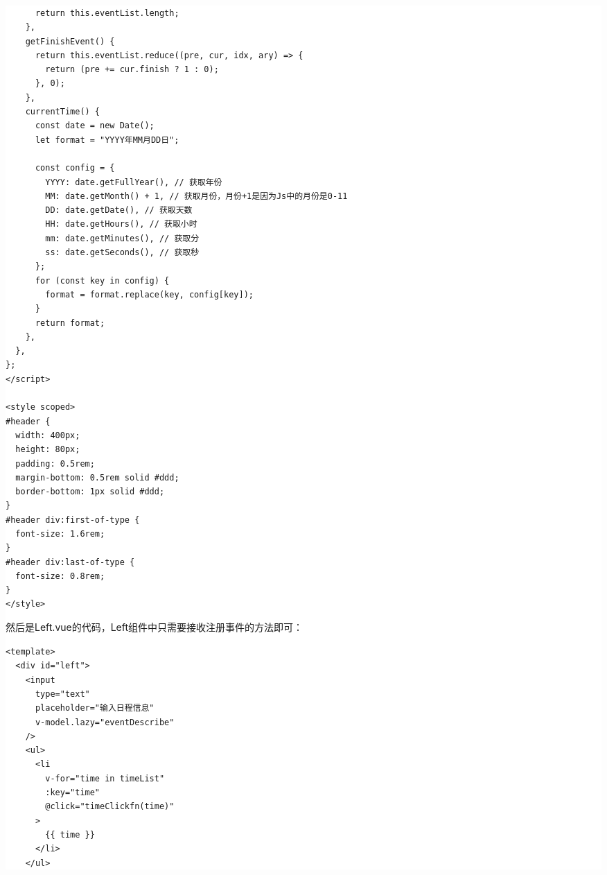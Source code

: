 ```
      return this.eventList.length;
    },
    getFinishEvent() {
      return this.eventList.reduce((pre, cur, idx, ary) => {
        return (pre += cur.finish ? 1 : 0);
      }, 0);
    },
    currentTime() {
      const date = new Date();
      let format = "YYYY年MM月DD日";

      const config = {
        YYYY: date.getFullYear(), // 获取年份
        MM: date.getMonth() + 1, // 获取月份，月份+1是因为Js中的月份是0-11
        DD: date.getDate(), // 获取天数
        HH: date.getHours(), // 获取小时
        mm: date.getMinutes(), // 获取分
        ss: date.getSeconds(), // 获取秒
      };
      for (const key in config) {
        format = format.replace(key, config[key]);
      }
      return format;
    },
  },
};
</script>

<style scoped>
#header {
  width: 400px;
  height: 80px;
  padding: 0.5rem;
  margin-bottom: 0.5rem solid #ddd;
  border-bottom: 1px solid #ddd;
}
#header div:first-of-type {
  font-size: 1.6rem;
}
#header div:last-of-type {
  font-size: 0.8rem;
}
</style>
```

然后是Left.vue的代码，Left组件中只需要接收注册事件的方法即可：

```
<template>
  <div id="left">
    <input
      type="text"
      placeholder="输入日程信息"
      v-model.lazy="eventDescribe"
    />
    <ul>
      <li
        v-for="time in timeList"
        :key="time"
        @click="timeClickfn(time)"
      >
        {{ time }}
      </li>
    </ul>
```